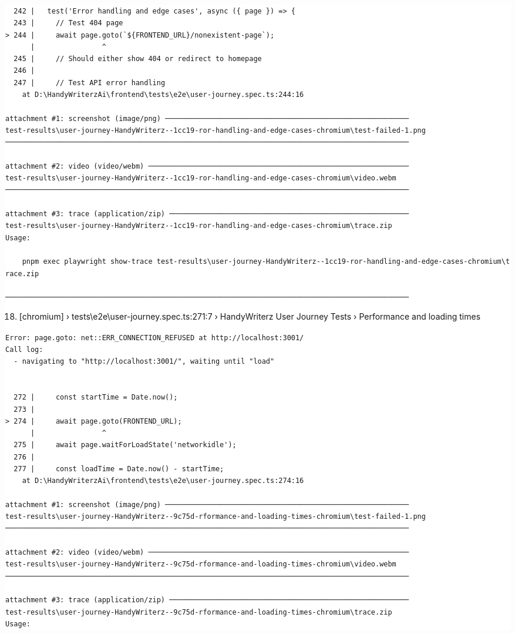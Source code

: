 
      242 |   test('Error handling and edge cases', async ({ page }) => {
      243 |     // Test 404 page
    > 244 |     await page.goto(`${FRONTEND_URL}/nonexistent-page`);
          |                ^
      245 |     // Should either show 404 or redirect to homepage
      246 |
      247 |     // Test API error handling
        at D:\HandyWriterzAi\frontend\tests\e2e\user-journey.spec.ts:244:16

    attachment #1: screenshot (image/png) ────────────────────────────────────────────────────────── 
    test-results\user-journey-HandyWriterz--1cc19-ror-handling-and-edge-cases-chromium\test-failed-1.png
    ──────────────────────────────────────────────────────────────────────────────────────────────── 

    attachment #2: video (video/webm) ────────────────────────────────────────────────────────────── 
    test-results\user-journey-HandyWriterz--1cc19-ror-handling-and-edge-cases-chromium\video.webm    
    ──────────────────────────────────────────────────────────────────────────────────────────────── 

    attachment #3: trace (application/zip) ───────────────────────────────────────────────────────── 
    test-results\user-journey-HandyWriterz--1cc19-ror-handling-and-edge-cases-chromium\trace.zip     
    Usage:

        pnpm exec playwright show-trace test-results\user-journey-HandyWriterz--1cc19-ror-handling-and-edge-cases-chromium\trace.zip

    ──────────────────────────────────────────────────────────────────────────────────────────────── 

  18) [chromium] › tests\e2e\user-journey.spec.ts:271:7 › HandyWriterz User Journey Tests › Performance and loading times

    Error: page.goto: net::ERR_CONNECTION_REFUSED at http://localhost:3001/
    Call log:
      - navigating to "http://localhost:3001/", waiting until "load"


      272 |     const startTime = Date.now();
      273 |
    > 274 |     await page.goto(FRONTEND_URL);
          |                ^
      275 |     await page.waitForLoadState('networkidle');
      276 |
      277 |     const loadTime = Date.now() - startTime;
        at D:\HandyWriterzAi\frontend\tests\e2e\user-journey.spec.ts:274:16

    attachment #1: screenshot (image/png) ────────────────────────────────────────────────────────── 
    test-results\user-journey-HandyWriterz--9c75d-rformance-and-loading-times-chromium\test-failed-1.png
    ──────────────────────────────────────────────────────────────────────────────────────────────── 

    attachment #2: video (video/webm) ────────────────────────────────────────────────────────────── 
    test-results\user-journey-HandyWriterz--9c75d-rformance-and-loading-times-chromium\video.webm    
    ──────────────────────────────────────────────────────────────────────────────────────────────── 

    attachment #3: trace (application/zip) ───────────────────────────────────────────────────────── 
    test-results\user-journey-HandyWriterz--9c75d-rformance-and-loading-times-chromium\trace.zip     
    Usage:
